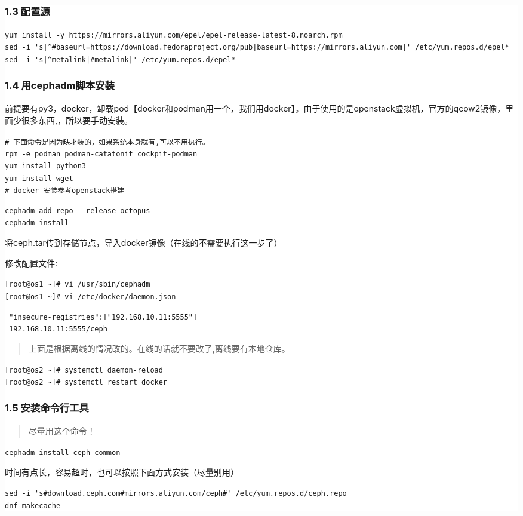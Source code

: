 ### 1.3 配置源

```
yum install -y https://mirrors.aliyun.com/epel/epel-release-latest-8.noarch.rpm
sed -i 's|^#baseurl=https://download.fedoraproject.org/pub|baseurl=https://mirrors.aliyun.com|' /etc/yum.repos.d/epel*
sed -i 's|^metalink|#metalink|' /etc/yum.repos.d/epel*
```

###   1.4 用cephadm脚本安装

​    前提要有py3，docker，卸载pod【docker和podman用一个，我们用docker】。由于使用的是openstack虚拟机，官方的qcow2镜像，里面少很多东西,，所以要手动安装。

  ```
# 下面命令是因为缺才装的，如果系统本身就有,可以不用执行。
rpm -e podman podman-catatonit cockpit-podman  
yum install python3
yum install wget
# docker 安装参考openstack搭建
  ```

 ```
cephadm add-repo --release octopus
cephadm install
 ```

​        将ceph.tar传到存储节点，导入docker镜像（在线的不需要执行这一步了）

修改配置文件:

```
[root@os1 ~]# vi /usr/sbin/cephadm
[root@os1 ~]# vi /etc/docker/daemon.json
```

```
 "insecure-registries":["192.168.10.11:5555"]
 192.168.10.11:5555/ceph
```

>  上面是根据离线的情况改的。在线的话就不要改了,离线要有本地仓库。

```
[root@os2 ~]# systemctl daemon-reload
[root@os2 ~]# systemctl restart docker
```

### 1.5 安装命令行工具

> 尽量用这个命令！

```shell
cephadm install ceph-common
```

  时间有点长，容易超时，也可以按照下面方式安装（尽量别用）

```
sed -i 's#download.ceph.com#mirrors.aliyun.com/ceph#' /etc/yum.repos.d/ceph.repo
dnf makecache
```
